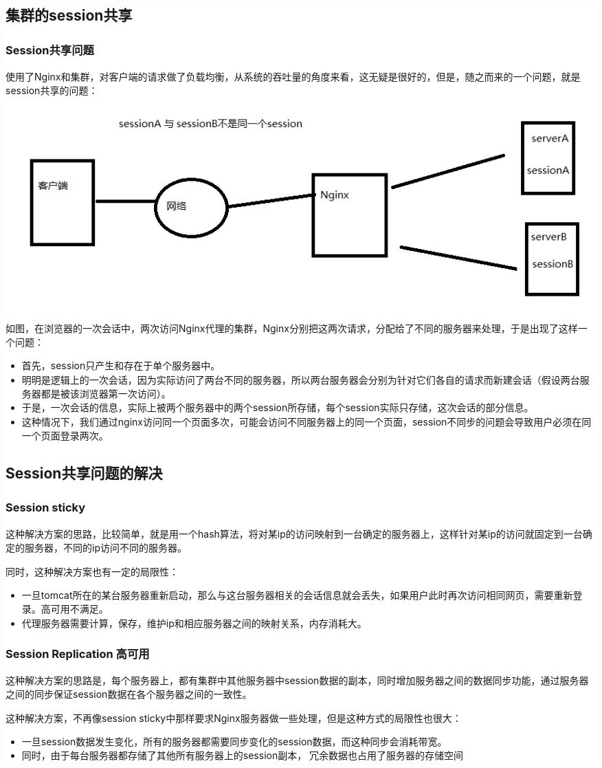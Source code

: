 



## 集群的session共享

### Session共享问题

使用了Nginx和集群，对客户端的请求做了负载均衡，从系统的吞吐量的角度来看，这无疑是很好的，但是，随之而来的一个问题，就是session共享的问题：

![](../media/pictures/Linux.assets/112e3b6ba93accf2df7873d1f2b7731a.png)

如图，在浏览器的一次会话中，两次访问Nginx代理的集群，Nginx分别把这两次请求，分配给了不同的服务器来处理，于是出现了这样一个问题：

- 首先，session只产生和存在于单个服务器中。
- 明明是逻辑上的一次会话，因为实际访问了两台不同的服务器，所以两台服务器会分别为针对它们各自的请求而新建会话（假设两台服务器都是被该浏览器第一次访问）。
- 于是，一次会话的信息，实际上被两个服务器中的两个session所存储，每个session实际只存储，这次会话的部分信息。
- 这种情况下，我们通过nginx访问同一个页面多次，可能会访问不同服务器上的同一个页面，session不同步的问题会导致用户必须在同一个页面登录两次。

## Session共享问题的解决

### Session sticky

这种解决方案的思路，比较简单，就是用一个hash算法，将对某ip的访问映射到一台确定的服务器上，这样针对某ip的访问就固定到一台确定的服务器，不同的ip访问不同的服务器。

同时，这种解决方案也有一定的局限性：

- 一旦tomcat所在的某台服务器重新启动，那么与这台服务器相关的会话信息就会丢失，如果用户此时再次访问相同网页，需要重新登录。高可用不满足。
- 代理服务器需要计算，保存，维护ip和相应服务器之间的映射关系，内存消耗大。

### Session Replication 高可用

这种解决方案的思路是，每个服务器上，都有集群中其他服务器中session数据的副本，同时增加服务器之间的数据同步功能，通过服务器之间的同步保证session数据在各个服务器之间的一致性。

这种解决方案，不再像session
sticky中那样要求Nginx服务器做一些处理，但是这种方式的局限性也很大：

- 一旦session数据发生变化，所有的服务器都需要同步变化的session数据，而这种同步会消耗带宽。
- 同时，由于每台服务器都存储了其他所有服务器上的session副本，
  冗余数据也占用了服务器的存储空间
